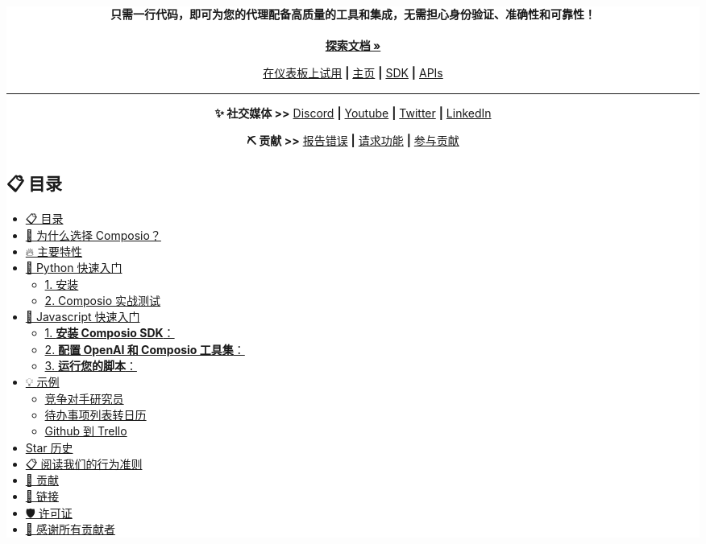 <h4 align="center">只需一行代码，即可为您的代理配备高质量的工具和集成，无需担心身份验证、准确性和可靠性！
</h4>

<div align="center">
<p>
<a href="https://docs.composio.dev" rel="dofollow"><strong>探索文档 »</strong></a>
</p>

<p>
<a href="https://app.composio.dev">在仪表板上试用</a> <b>|</b>
<a href="https://www.composio.dev">主页</a> <b>|</b>
<a href="https://docs.composio.dev/sdk">SDK</a> <b>|</b>
<a href="https://docs.composio.dev/api-reference/">APIs</a> 
</p>
</div>

<hr>
<div align="center">
<p >
    <b>✨ 社交媒体 >></b>
    <a href="https://dub.composio.dev/JoinHQ">Discord</a> <b>|</b>
    <a href="https://www.youtube.com/@Composio">Youtube</a> <b>|</b>
    <a href="https://twitter.com/composiohq">Twitter</a> <b>|</b>
    <a href="https://www.linkedin.com/company/composio-dev">LinkedIn</a>
</p>
<p align="center">
    <b>⛏️ 贡献 >></b>
    <a href="https://github.com/composiodev/composio/issues/new?assignees=&labels=type%3A+bug&template=bug_report.yml&title=%F0%9F%90%9B+Bug+Report%3A+">报告错误</a> <b>|</b>
    <a href="https://github.com/composiodev/composio/issues/new?assignees=&labels=feature&template=feature_request.yml&title=%F0%9F%9A%80+Feature%3A+">请求功能</a> <b>|</b>
    <a href="https://github.com/composiodev/composio/blob/master/CONTRIBUTING.md">参与贡献</a>
</p>
</div>

## 📋 目录

- [📋 目录](#-目录)
- [🤔 为什么选择 Composio？](#-为什么选择-composio)
- [🔥 主要特性](#-主要特性)
- [🚀 Python 快速入门](#-python-快速入门)
  - [1. 安装](#1-安装)
  - [2. Composio 实战测试](#2-composio-实战测试)
- [🚀 Javascript 快速入门](#-javascript-快速入门)
  - [1. **安装 Composio SDK**：](#1-安装-composio-sdk)
  - [2. **配置 OpenAI 和 Composio 工具集**：](#2-配置-openai-和-composio-工具集)
  - [3. **运行您的脚本**：](#3-运行您的脚本)
- [💡 示例](#-示例)
  - [竞争对手研究员](#竞争对手研究员)
  - [待办事项列表转日历](#待办事项列表转日历)
  - [Github 到 Trello](#github-到-trello)
- [Star 历史](#star-历史)
- [📋 阅读我们的行为准则](#-阅读我们的行为准则)
- [🤗 贡献](#-贡献)
- [🔗 链接](#-链接)
- [🛡️ 许可证](#️-许可证)
- [💪 感谢所有贡献者](#-感谢所有贡献者)
